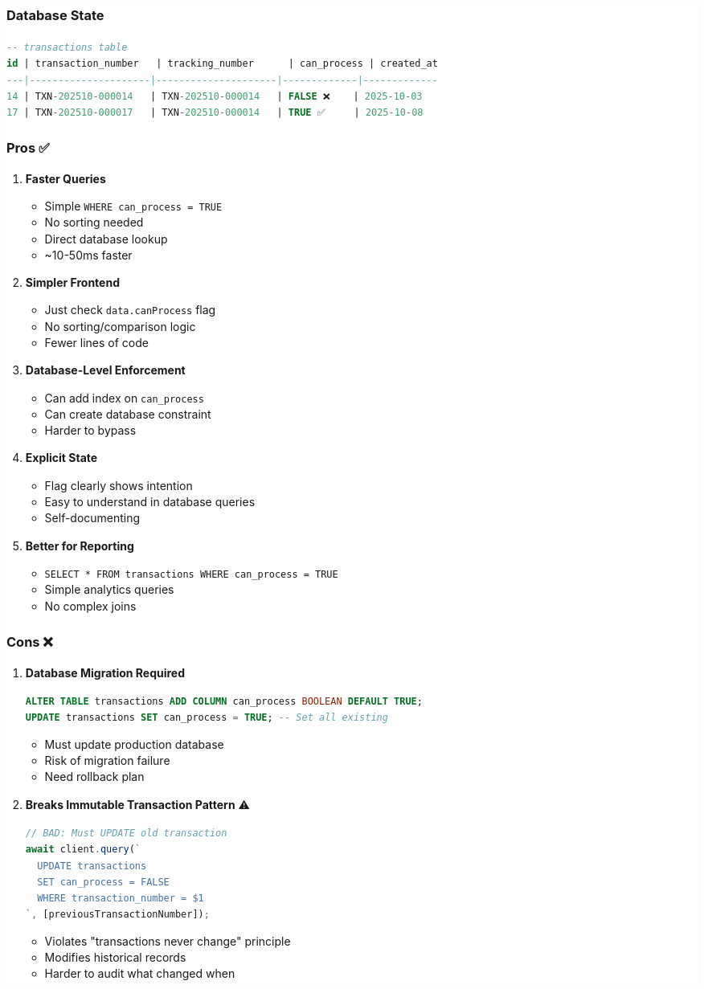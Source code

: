 ### Database State
```sql
-- transactions table
id | transaction_number   | tracking_number      | can_process | created_at
---|---------------------|---------------------|-------------|-------------
14 | TXN-202510-000014   | TXN-202510-000014   | FALSE ❌    | 2025-10-03
17 | TXN-202510-000017   | TXN-202510-000014   | TRUE ✅     | 2025-10-08
```

### Pros ✅

1. **Faster Queries**
   - Simple `WHERE can_process = TRUE`
   - No sorting needed
   - Direct database lookup
   - ~10-50ms faster

2. **Simpler Frontend**
   - Just check `data.canProcess` flag
   - No sorting/comparison logic
   - Fewer lines of code

3. **Database-Level Enforcement**
   - Can add index on `can_process`
   - Can create database constraint
   - Harder to bypass

4. **Explicit State**
   - Flag clearly shows intention
   - Easy to understand in database queries
   - Self-documenting

5. **Better for Reporting**
   - `SELECT * FROM transactions WHERE can_process = TRUE`
   - Simple analytics queries
   - No complex joins

### Cons ❌

1. **Database Migration Required**
   ```sql
   ALTER TABLE transactions ADD COLUMN can_process BOOLEAN DEFAULT TRUE;
   UPDATE transactions SET can_process = TRUE; -- Set all existing
   ```
   - Must update production database
   - Risk of migration failure
   - Need rollback plan

2. **Breaks Immutable Transaction Pattern** ⚠️
   ```javascript
   // BAD: Must UPDATE old transaction
   await client.query(`
     UPDATE transactions 
     SET can_process = FALSE 
     WHERE transaction_number = $1
   `, [previousTransactionNumber]);
   ```
   - Violates "transactions never change" principle
   - Modifies historical records
   - Harder to audit what changed when
